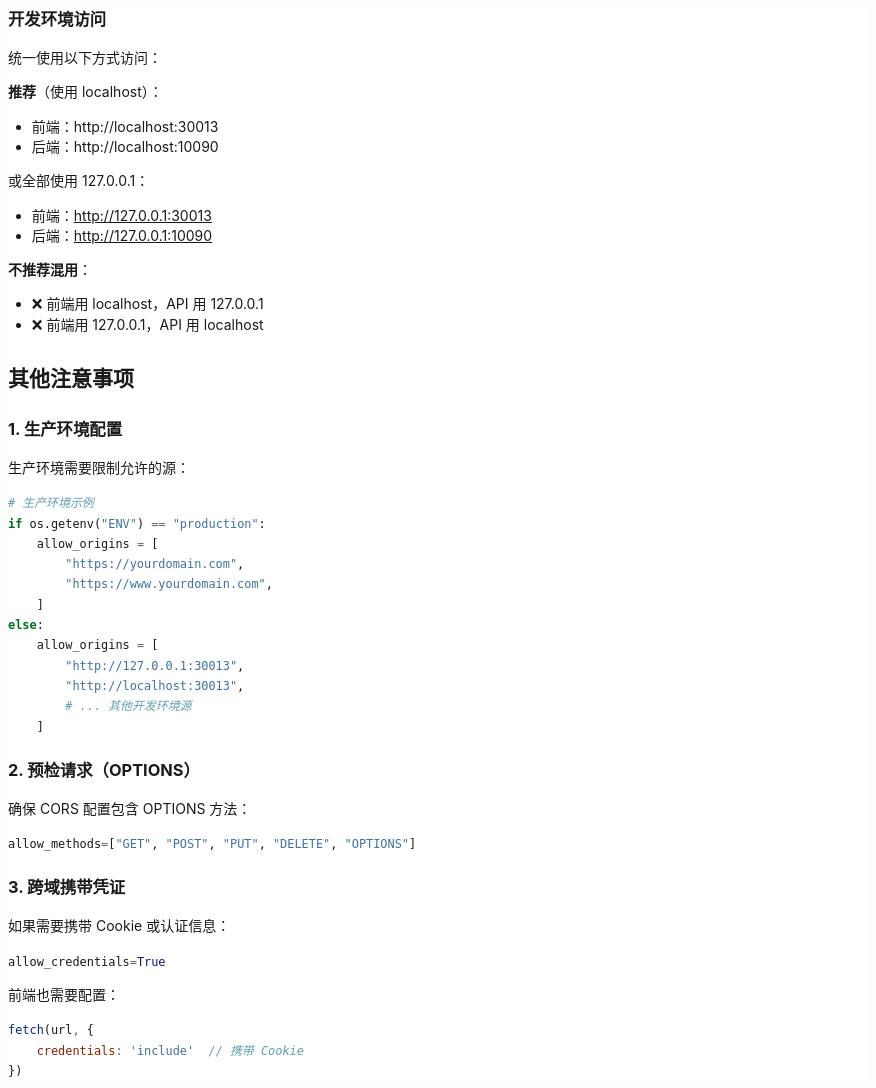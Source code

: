 ### 开发环境访问

统一使用以下方式访问：

**推荐**（使用 localhost）：
- 前端：http://localhost:30013
- 后端：http://localhost:10090

或全部使用 127.0.0.1：
- 前端：http://127.0.0.1:30013
- 后端：http://127.0.0.1:10090

**不推荐混用**：
- ❌ 前端用 localhost，API 用 127.0.0.1
- ❌ 前端用 127.0.0.1，API 用 localhost

## 其他注意事项

### 1. 生产环境配置

生产环境需要限制允许的源：

```python
# 生产环境示例
if os.getenv("ENV") == "production":
    allow_origins = [
        "https://yourdomain.com",
        "https://www.yourdomain.com",
    ]
else:
    allow_origins = [
        "http://127.0.0.1:30013",
        "http://localhost:30013",
        # ... 其他开发环境源
    ]
```

### 2. 预检请求（OPTIONS）

确保 CORS 配置包含 OPTIONS 方法：

```python
allow_methods=["GET", "POST", "PUT", "DELETE", "OPTIONS"]
```

### 3. 跨域携带凭证

如果需要携带 Cookie 或认证信息：

```python
allow_credentials=True
```

前端也需要配置：

```javascript
fetch(url, {
    credentials: 'include'  // 携带 Cookie
})
```
